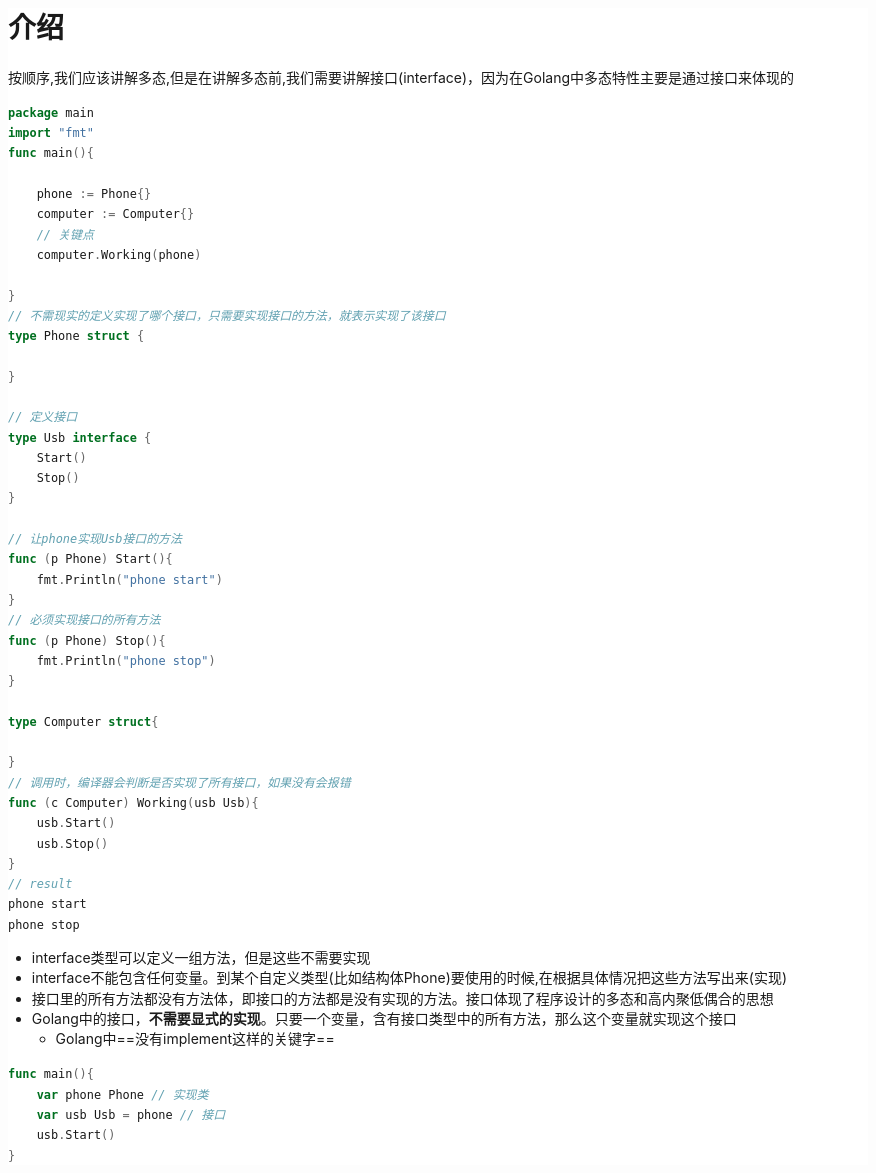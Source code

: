 # 介绍

按顺序,我们应该讲解多态,但是在讲解多态前,我们需要讲解接口(interface)，因为在Golang中多态特性主要是通过接口来体现的

```go
package main
import "fmt"
func main(){

	phone := Phone{}
	computer := Computer{}
	// 关键点
	computer.Working(phone)

}
// 不需现实的定义实现了哪个接口，只需要实现接口的方法，就表示实现了该接口
type Phone struct {

}

// 定义接口
type Usb interface {
	Start()
	Stop()
}

// 让phone实现Usb接口的方法
func (p Phone) Start(){
	fmt.Println("phone start")
}
// 必须实现接口的所有方法
func (p Phone) Stop(){
	fmt.Println("phone stop")
}

type Computer struct{

}
// 调用时，编译器会判断是否实现了所有接口，如果没有会报错
func (c Computer) Working(usb Usb){
	usb.Start()
	usb.Stop()
}
// result
phone start
phone stop
```

- interface类型可以定义一组方法，但是这些不需要实现
- interface不能包含任何变量。到某个自定义类型(比如结构体Phone)要使用的时候,在根据具体情况把这些方法写出来(实现)
- 接口里的所有方法都没有方法体，即接口的方法都是没有实现的方法。接口体现了程序设计的多态和高内聚低偶合的思想
- Golang中的接口，**不需要显式的实现**。只要一个变量，含有接口类型中的所有方法，那么这个变量就实现这个接口
  - Golang中==没有implement这样的关键字==
```go
func main(){
	var phone Phone // 实现类
	var usb Usb = phone // 接口
	usb.Start()
}
```
